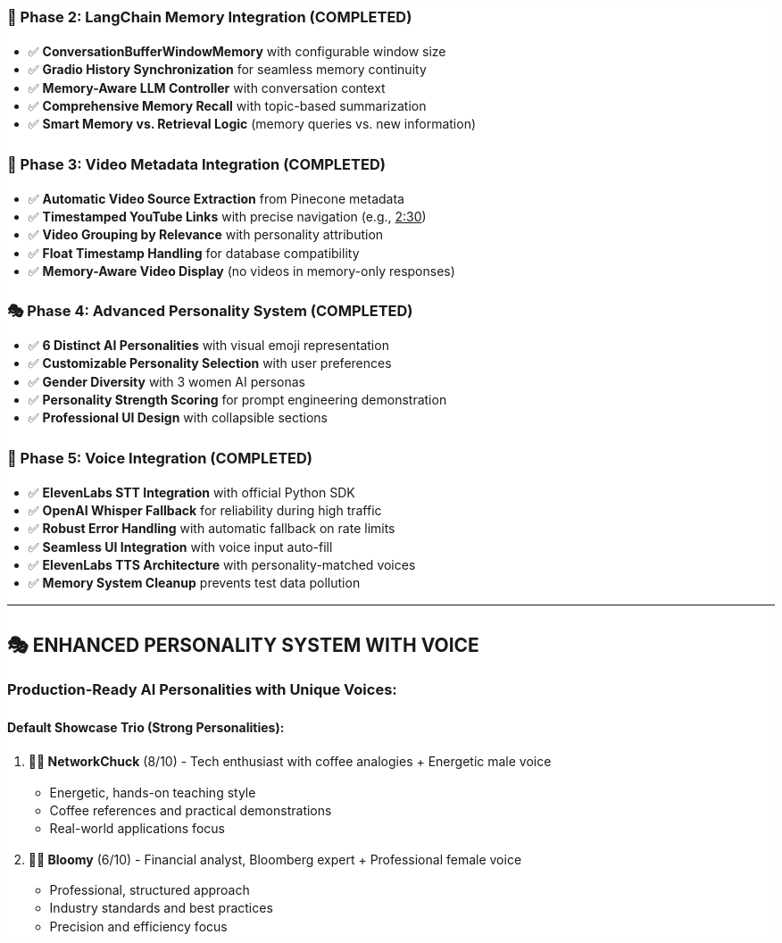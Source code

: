 ### **🧠 Phase 2: LangChain Memory Integration (COMPLETED)**

- ✅ **ConversationBufferWindowMemory** with configurable window size
- ✅ **Gradio History Synchronization** for seamless memory continuity
- ✅ **Memory-Aware LLM Controller** with conversation context
- ✅ **Comprehensive Memory Recall** with topic-based summarization
- ✅ **Smart Memory vs. Retrieval Logic** (memory queries vs. new information)

### **🎥 Phase 3: Video Metadata Integration (COMPLETED)**

- ✅ **Automatic Video Source Extraction** from Pinecone metadata
- ✅ **Timestamped YouTube Links** with precise navigation (e.g., [2:30](url&t=150s))
- ✅ **Video Grouping by Relevance** with personality attribution
- ✅ **Float Timestamp Handling** for database compatibility
- ✅ **Memory-Aware Video Display** (no videos in memory-only responses)

### **🎭 Phase 4: Advanced Personality System (COMPLETED)**

- ✅ **6 Distinct AI Personalities** with visual emoji representation
- ✅ **Customizable Personality Selection** with user preferences
- ✅ **Gender Diversity** with 3 women AI personas
- ✅ **Personality Strength Scoring** for prompt engineering demonstration
- ✅ **Professional UI Design** with collapsible sections

### **🎤 Phase 5: Voice Integration (COMPLETED)**

- ✅ **ElevenLabs STT Integration** with official Python SDK
- ✅ **OpenAI Whisper Fallback** for reliability during high traffic
- ✅ **Robust Error Handling** with automatic fallback on rate limits
- ✅ **Seamless UI Integration** with voice input auto-fill
- ✅ **ElevenLabs TTS Architecture** with personality-matched voices
- ✅ **Memory System Cleanup** prevents test data pollution

---

## 🎭 **ENHANCED PERSONALITY SYSTEM WITH VOICE**

### **Production-Ready AI Personalities with Unique Voices:**

#### **Default Showcase Trio (Strong Personalities):**

1. **🧔‍♂️ NetworkChuck** (8/10) - Tech enthusiast with coffee analogies + Energetic male voice

   - Energetic, hands-on teaching style
   - Coffee references and practical demonstrations
   - Real-world applications focus

2. **👨‍💼 Bloomy** (6/10) - Financial analyst, Bloomberg expert + Professional female voice

   - Professional, structured approach
   - Industry standards and best practices
   - Precision and efficiency focus
